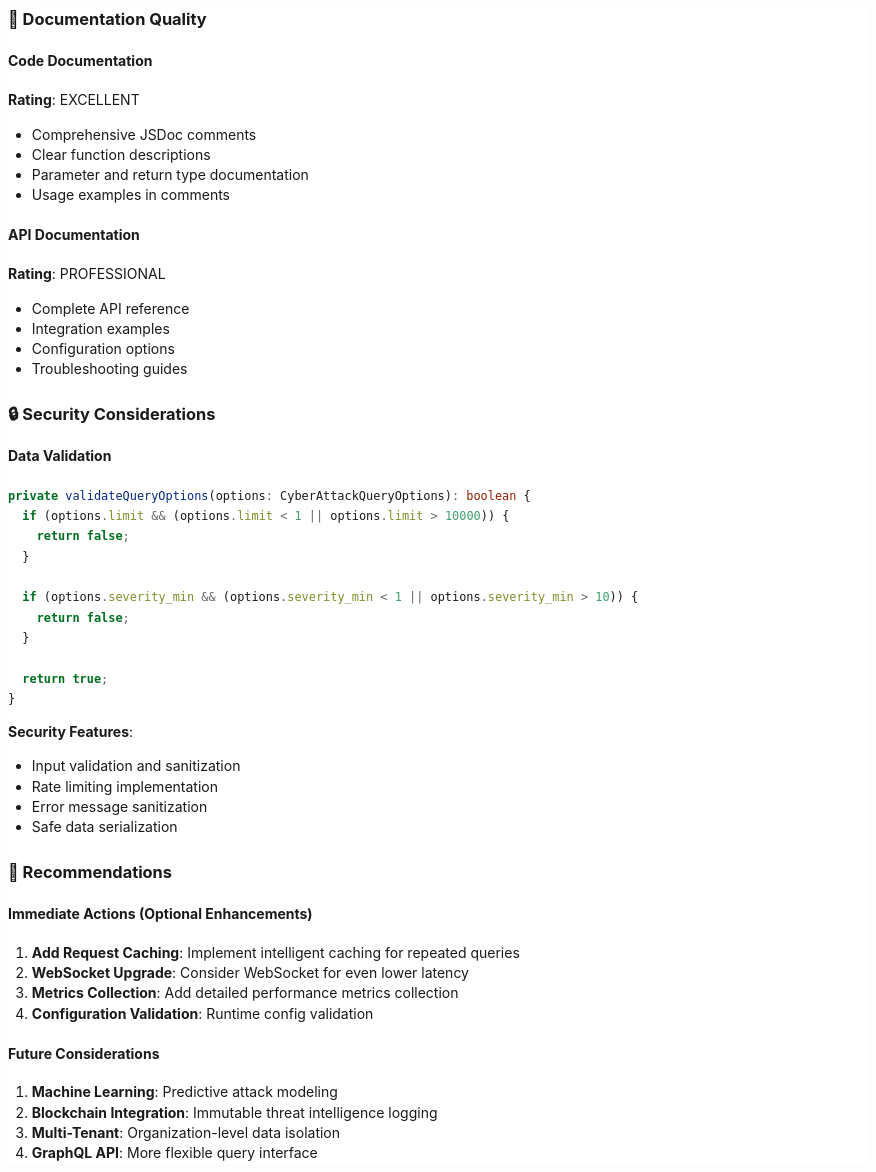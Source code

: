 ### 📝 Documentation Quality

#### Code Documentation
**Rating**: EXCELLENT
- Comprehensive JSDoc comments
- Clear function descriptions
- Parameter and return type documentation
- Usage examples in comments

#### API Documentation
**Rating**: PROFESSIONAL
- Complete API reference
- Integration examples
- Configuration options
- Troubleshooting guides

### 🔒 Security Considerations

#### Data Validation
```typescript
private validateQueryOptions(options: CyberAttackQueryOptions): boolean {
  if (options.limit && (options.limit < 1 || options.limit > 10000)) {
    return false;
  }
  
  if (options.severity_min && (options.severity_min < 1 || options.severity_min > 10)) {
    return false;
  }
  
  return true;
}
```

**Security Features**:
- Input validation and sanitization
- Rate limiting implementation
- Error message sanitization
- Safe data serialization

### 🎯 Recommendations

#### Immediate Actions (Optional Enhancements)
1. **Add Request Caching**: Implement intelligent caching for repeated queries
2. **WebSocket Upgrade**: Consider WebSocket for even lower latency
3. **Metrics Collection**: Add detailed performance metrics collection
4. **Configuration Validation**: Runtime config validation

#### Future Considerations
1. **Machine Learning**: Predictive attack modeling
2. **Blockchain Integration**: Immutable threat intelligence logging
3. **Multi-Tenant**: Organization-level data isolation
4. **GraphQL API**: More flexible query interface
